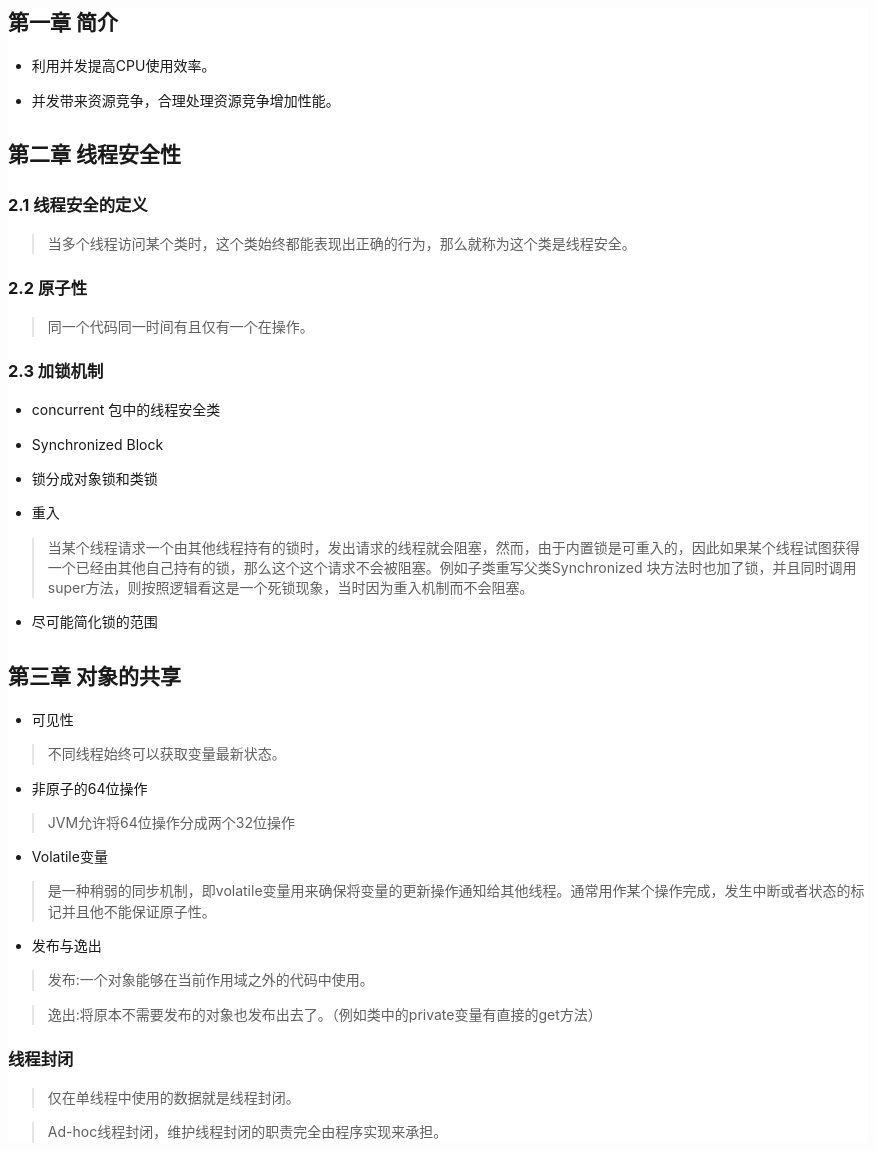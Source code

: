 
## 第一章 简介

* 利用并发提高CPU使用效率。

* 并发带来资源竞争，合理处理资源竞争增加性能。

## 第二章 线程安全性

### 2.1 线程安全的定义

> 当多个线程访问某个类时，这个类始终都能表现出正确的行为，那么就称为这个类是线程安全。

### 2.2 原子性

> 同一个代码同一时间有且仅有一个在操作。

### 2.3 加锁机制

* concurrent 包中的线程安全类

* Synchronized Block

* 锁分成对象锁和类锁

* 重入

> 当某个线程请求一个由其他线程持有的锁时，发出请求的线程就会阻塞，然而，由于内置锁是可重入的，因此如果某个线程试图获得一个已经由其他自己持有的锁，那么这个这个请求不会被阻塞。例如子类重写父类Synchronized 块方法时也加了锁，并且同时调用super方法，则按照逻辑看这是一个死锁现象，当时因为重入机制而不会阻塞。

* 尽可能简化锁的范围

## 第三章 对象的共享

* 可见性

> 不同线程始终可以获取变量最新状态。

* 非原子的64位操作

> JVM允许将64位操作分成两个32位操作

* Volatile变量

> 是一种稍弱的同步机制，即volatile变量用来确保将变量的更新操作通知给其他线程。通常用作某个操作完成，发生中断或者状态的标记并且他不能保证原子性。

* 发布与逸出

> 发布:一个对象能够在当前作用域之外的代码中使用。

> 逸出:将原本不需要发布的对象也发布出去了。（例如类中的private变量有直接的get方法） 

### 线程封闭

> 仅在单线程中使用的数据就是线程封闭。

> Ad-hoc线程封闭，维护线程封闭的职责完全由程序实现来承担。
